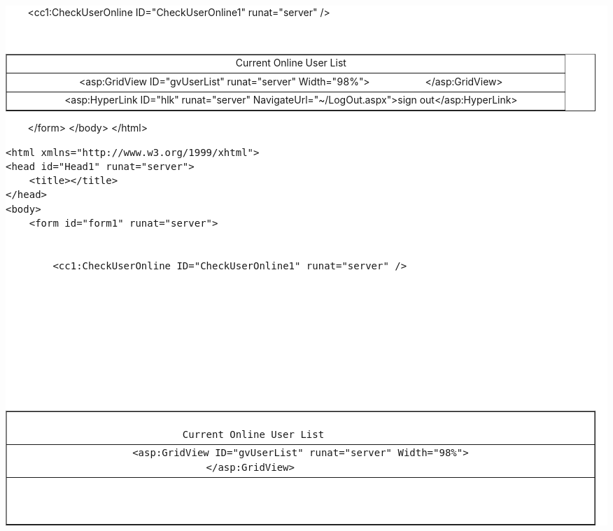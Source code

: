 &nbsp;&nbsp;&nbsp;&nbsp;&nbsp;&nbsp;&nbsp; &lt;cc1:CheckUserOnline ID=&quot;CheckUserOnline1&quot; runat=&quot;server&quot; /&gt;
&nbsp;&nbsp;&nbsp;&nbsp;&nbsp;&nbsp;&nbsp; <table border="1" style="width:98%; height:100%">
&nbsp;&nbsp;&nbsp;&nbsp;&nbsp;&nbsp;&nbsp;&nbsp;&nbsp;&nbsp;&nbsp; <tbody><tr>
&nbsp;&nbsp;&nbsp;&nbsp;&nbsp;&nbsp;&nbsp;&nbsp;&nbsp;&nbsp;&nbsp;&nbsp;&nbsp;&nbsp;&nbsp; <td style="text-align:center">&nbsp;&nbsp;&nbsp;&nbsp;&nbsp;&nbsp;&nbsp;&nbsp;&nbsp;&nbsp;&nbsp;&nbsp;&nbsp;&nbsp;&nbsp;&nbsp;&nbsp;&nbsp;&nbsp;
 Current Online User List &nbsp;&nbsp;&nbsp;&nbsp;&nbsp;&nbsp;&nbsp;&nbsp;&nbsp;&nbsp;&nbsp;&nbsp;&nbsp;&nbsp;&nbsp; </td>
&nbsp;&nbsp;&nbsp;&nbsp;&nbsp;&nbsp;&nbsp;&nbsp;&nbsp;&nbsp;&nbsp; </tr>
&nbsp;&nbsp;&nbsp;&nbsp;&nbsp;&nbsp;&nbsp;&nbsp;&nbsp;&nbsp;&nbsp; <tr>
&nbsp;&nbsp;&nbsp;&nbsp;&nbsp;&nbsp;&nbsp;&nbsp;&nbsp;&nbsp;&nbsp;&nbsp;&nbsp;&nbsp;&nbsp; <td style="text-align:center">&nbsp;&nbsp;&nbsp;&nbsp;&nbsp;&nbsp;&nbsp;&nbsp;&nbsp;&nbsp;&nbsp;&nbsp;&nbsp;&nbsp;&nbsp;&nbsp;&nbsp;&nbsp;&nbsp; &lt;asp:GridView ID=&quot;gvUserList&quot; runat=&quot;server&quot; Width=&quot;98%&quot;&gt; &nbsp;&nbsp;&nbsp;&nbsp;&nbsp;&nbsp;&nbsp;&nbsp;&nbsp;&nbsp;&nbsp;&nbsp;&nbsp;&nbsp;&nbsp;&nbsp;&nbsp;&nbsp;&nbsp; &lt;/asp:GridView&gt; &nbsp;&nbsp;&nbsp;&nbsp;&nbsp;&nbsp;&nbsp;&nbsp;&nbsp;&nbsp;&nbsp;&nbsp;&nbsp;&nbsp;&nbsp; </td>
&nbsp;&nbsp;&nbsp;&nbsp;&nbsp;&nbsp;&nbsp;&nbsp;&nbsp;&nbsp;&nbsp; </tr>
&nbsp;&nbsp;&nbsp;&nbsp;&nbsp;&nbsp;&nbsp;&nbsp;&nbsp;&nbsp;&nbsp; <tr>
&nbsp;&nbsp;&nbsp;&nbsp;&nbsp;&nbsp;&nbsp;&nbsp;&nbsp;&nbsp;&nbsp;&nbsp;&nbsp;&nbsp;&nbsp; <td style="text-align:center">&nbsp;&nbsp;&nbsp;&nbsp;&nbsp;&nbsp;&nbsp;&nbsp;&nbsp;&nbsp;&nbsp;&nbsp;&nbsp;&nbsp;&nbsp;&nbsp;&nbsp;&nbsp;&nbsp;
 &lt;asp:HyperLink ID=&quot;hlk&quot; runat=&quot;server&quot; NavigateUrl=&quot;~/LogOut.aspx&quot;&gt;sign out&lt;/asp:HyperLink&gt; &nbsp;&nbsp;&nbsp;&nbsp;&nbsp;&nbsp;&nbsp;&nbsp;&nbsp;&nbsp;&nbsp;&nbsp;&nbsp;&nbsp;&nbsp; </td>
&nbsp; &nbsp;&nbsp;&nbsp;&nbsp;&nbsp;&nbsp;&nbsp;&nbsp;&nbsp;&nbsp;</tr>
&nbsp;&nbsp;&nbsp;&nbsp;&nbsp;&nbsp;&nbsp; </tbody></table>
&nbsp;&nbsp;&nbsp; </div>
&nbsp;&nbsp;&nbsp; &lt;/form&gt;
&lt;/body&gt;
&lt;/html&gt;

</pre>
<pre id="codePreview" class="html">
&lt;html xmlns=&quot;http://www.w3.org/1999/xhtml&quot;&gt;
&lt;head id=&quot;Head1&quot; runat=&quot;server&quot;&gt;
&nbsp;&nbsp;&nbsp; &lt;title&gt;&lt;/title&gt;
&lt;/head&gt;
&lt;body&gt;
&nbsp;&nbsp;&nbsp; &lt;form id=&quot;form1&quot; runat=&quot;server&quot;&gt;
&nbsp;&nbsp;&nbsp; <div>
&nbsp;&nbsp;&nbsp;&nbsp;&nbsp;&nbsp;&nbsp; &lt;cc1:CheckUserOnline ID=&quot;CheckUserOnline1&quot; runat=&quot;server&quot; /&gt;
&nbsp;&nbsp;&nbsp;&nbsp;&nbsp;&nbsp;&nbsp; <table border="1" style="width:98%; height:100%">
&nbsp;&nbsp;&nbsp;&nbsp;&nbsp;&nbsp;&nbsp;&nbsp;&nbsp;&nbsp;&nbsp; <tbody><tr>
&nbsp;&nbsp;&nbsp;&nbsp;&nbsp;&nbsp;&nbsp;&nbsp;&nbsp;&nbsp;&nbsp;&nbsp;&nbsp;&nbsp;&nbsp; <td style="text-align:center">&nbsp;&nbsp;&nbsp;&nbsp;&nbsp;&nbsp;&nbsp;&nbsp;&nbsp;&nbsp;&nbsp;&nbsp;&nbsp;&nbsp;&nbsp;&nbsp;&nbsp;&nbsp;&nbsp;
 Current Online User List &nbsp;&nbsp;&nbsp;&nbsp;&nbsp;&nbsp;&nbsp;&nbsp;&nbsp;&nbsp;&nbsp;&nbsp;&nbsp;&nbsp;&nbsp; </td>
&nbsp;&nbsp;&nbsp;&nbsp;&nbsp;&nbsp;&nbsp;&nbsp;&nbsp;&nbsp;&nbsp; </tr>
&nbsp;&nbsp;&nbsp;&nbsp;&nbsp;&nbsp;&nbsp;&nbsp;&nbsp;&nbsp;&nbsp; <tr>
&nbsp;&nbsp;&nbsp;&nbsp;&nbsp;&nbsp;&nbsp;&nbsp;&nbsp;&nbsp;&nbsp;&nbsp;&nbsp;&nbsp;&nbsp; <td style="text-align:center">&nbsp;&nbsp;&nbsp;&nbsp;&nbsp;&nbsp;&nbsp;&nbsp;&nbsp;&nbsp;&nbsp;&nbsp;&nbsp;&nbsp;&nbsp;&nbsp;&nbsp;&nbsp;&nbsp; &lt;asp:GridView ID=&quot;gvUserList&quot; runat=&quot;server&quot; Width=&quot;98%&quot;&gt; &nbsp;&nbsp;&nbsp;&nbsp;&nbsp;&nbsp;&nbsp;&nbsp;&nbsp;&nbsp;&nbsp;&nbsp;&nbsp;&nbsp;&nbsp;&nbsp;&nbsp;&nbsp;&nbsp; &lt;/asp:GridView&gt; &nbsp;&nbsp;&nbsp;&nbsp;&nbsp;&nbsp;&nbsp;&nbsp;&nbsp;&nbsp;&nbsp;&nbsp;&nbsp;&nbsp;&nbsp; </td>
&nbsp;&nbsp;&nbsp;&nbsp;&nbsp;&nbsp;&nbsp;&nbsp;&nbsp;&nbsp;&nbsp; </tr>
&nbsp;&nbsp;&nbsp;&nbsp;&nbsp;&nbsp;&nbsp;&nbsp;&nbsp;&nbsp;&nbsp; <tr>
&nbsp;&nbsp;&nbsp;&nbsp;&nbsp;&nbsp;&nbsp;&nbsp;&nbsp;&nbsp;&nbsp;&nbsp;&nbsp;&nbsp;&nbsp; <td style="text-align:center">&nbsp;&nbsp;&nbsp;&nbsp;&nbsp;&nbsp;&nbsp;&nbsp;&nbsp;&nbsp;&nbsp;&nbsp;&nbsp;&nbsp;&nbsp;&nbsp;&nbsp;&nbsp;&nbsp;